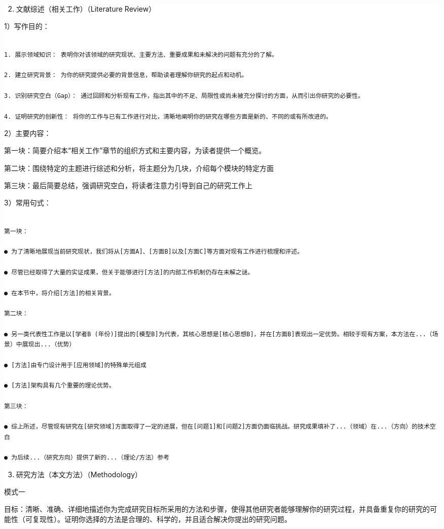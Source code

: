 2. 文献综述（相关工作）（Literature Review）

1）写作目的：

```

1. 展示领域知识： 表明你对该领域的研究现状、主要方法、重要成果和未解决的问题有充分的了解。

2. 建立研究背景： 为你的研究提供必要的背景信息，帮助读者理解你研究的起点和动机。

3. 识别研究空白（Gap）： 通过回顾和分析现有工作，指出其中的不足、局限性或尚未被充分探讨的方面，从而引出你研究的必要性。

4. 证明研究的创新性： 将你的工作与已有工作进行对比，清晰地阐明你的研究在哪些方面是新的、不同的或有所改进的。

```

2）主要内容：

第一块：简要介绍本“相关工作”章节的组织方式和主要内容，为读者提供一个概览。

第二块：围绕特定的主题进行综述和分析，将主题分为几块，介绍每个模块的特定方面

第三块：最后简要总结，强调研究空白，将读者注意力引导到自己的研究工作上

3）常用句式：

```

第一块：

● 为了清晰地展现当前研究现状，我们将从[方面A]、[方面B]以及[方面C]等方面对现有工作进行梳理和评述。

● 尽管已经取得了大量的实证成果，但关于能够进行[方法]的内部工作机制仍存在未解之谜。

● 在本节中，将介绍[方法]的相关背景。

第二块：

● 另一类代表性工作是以[学者B (年份)]提出的[模型B]为代表，其核心思想是[核心思想B]，并在[方面B]表现出一定优势。相较于现有方案，本方法在...（场景）中展现出...（优势）

● [方法]由专门设计用于[应用领域]的特殊单元组成

● [方法]架构具有几个重要的理论优势。

第三块：

● 综上所述，尽管现有研究在[研究领域]方面取得了一定的进展，但在[问题1]和[问题2]方面仍面临挑战。研究成果填补了...（领域）在...（方向）的技术空白

● 为后续...（研究方向）提供了新的...（理论/方法）参考

```

3. 研究方法（本文方法）（Methodology）

模式一

目标：清晰、准确、详细地描述你为完成研究目标所采用的方法和步骤，使得其他研究者能够理解你的研究过程，并具备重复你的研究的可能性（可复现性）。证明你选择的方法是合理的、科学的，并且适合解决你提出的研究问题。
